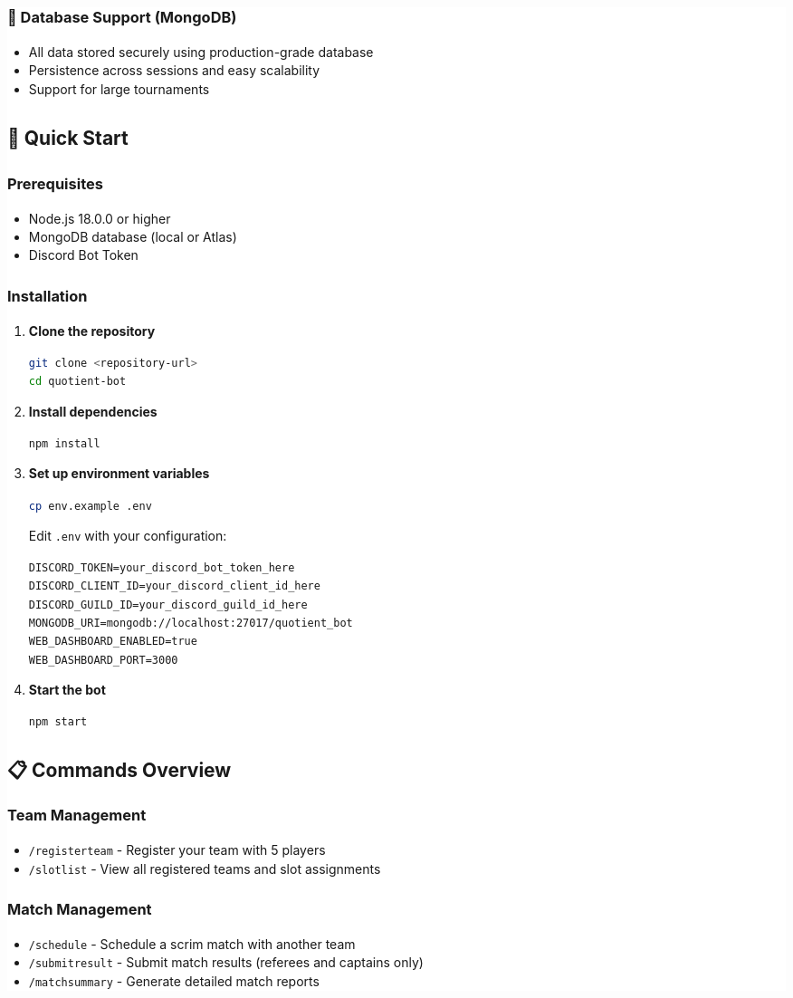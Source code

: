 ### 💾 Database Support (MongoDB)
- All data stored securely using production-grade database
- Persistence across sessions and easy scalability
- Support for large tournaments

## 🚀 Quick Start

### Prerequisites
- Node.js 18.0.0 or higher
- MongoDB database (local or Atlas)
- Discord Bot Token

### Installation

1. **Clone the repository**
   ```bash
   git clone <repository-url>
   cd quotient-bot
   ```

2. **Install dependencies**
   ```bash
   npm install
   ```

3. **Set up environment variables**
   ```bash
   cp env.example .env
   ```
   
   Edit `.env` with your configuration:
   ```env
   DISCORD_TOKEN=your_discord_bot_token_here
   DISCORD_CLIENT_ID=your_discord_client_id_here
   DISCORD_GUILD_ID=your_discord_guild_id_here
   MONGODB_URI=mongodb://localhost:27017/quotient_bot
   WEB_DASHBOARD_ENABLED=true
   WEB_DASHBOARD_PORT=3000
   ```

4. **Start the bot**
   ```bash
   npm start
   ```

## 📋 Commands Overview

### Team Management
- `/registerteam` - Register your team with 5 players
- `/slotlist` - View all registered teams and slot assignments

### Match Management
- `/schedule` - Schedule a scrim match with another team
- `/submitresult` - Submit match results (referees and captains only)
- `/matchsummary` - Generate detailed match reports
